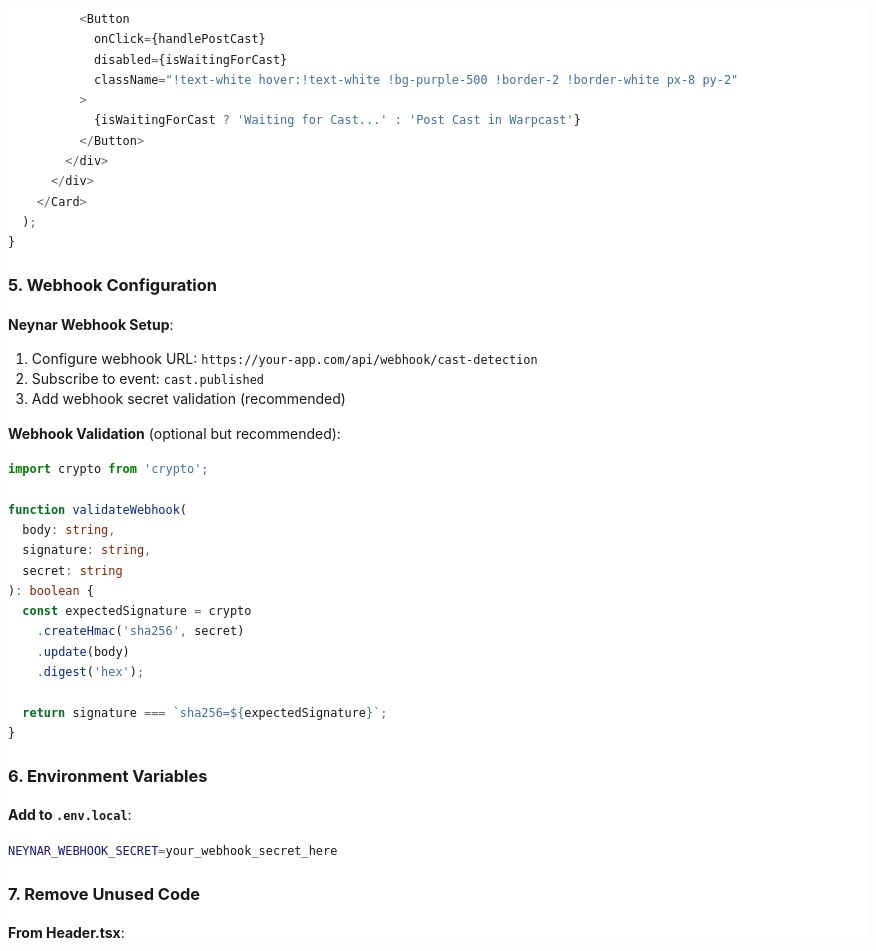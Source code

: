 ```typescript
          <Button
            onClick={handlePostCast}
            disabled={isWaitingForCast}
            className="!text-white hover:!text-white !bg-purple-500 !border-2 !border-white px-8 py-2"
          >
            {isWaitingForCast ? 'Waiting for Cast...' : 'Post Cast in Warpcast'}
          </Button>
        </div>
      </div>
    </Card>
  );
}
```

### 5. Webhook Configuration

**Neynar Webhook Setup**:

1. Configure webhook URL: `https://your-app.com/api/webhook/cast-detection`
2. Subscribe to event: `cast.published`
3. Add webhook secret validation (recommended)

**Webhook Validation** (optional but recommended):

```typescript
import crypto from 'crypto';

function validateWebhook(
  body: string,
  signature: string,
  secret: string
): boolean {
  const expectedSignature = crypto
    .createHmac('sha256', secret)
    .update(body)
    .digest('hex');

  return signature === `sha256=${expectedSignature}`;
}
```

### 6. Environment Variables

**Add to `.env.local`**:

```bash
NEYNAR_WEBHOOK_SECRET=your_webhook_secret_here
```

### 7. Remove Unused Code

**From Header.tsx**:
